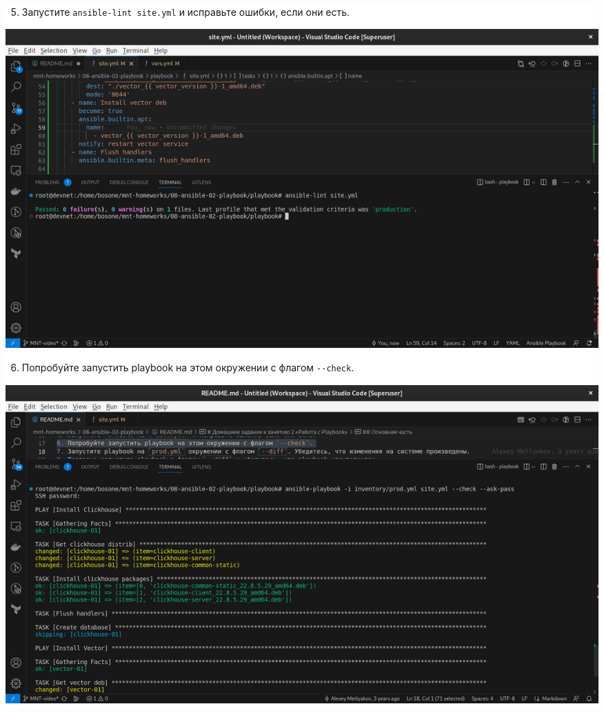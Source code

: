 5. Запустите `ansible-lint site.yml` и исправьте ошибки, если они есть.
<p align="center">
  <img width="1200 height="600" src="/img/mnt-02-1.png">
</p>

6. Попробуйте запустить playbook на этом окружении с флагом `--check`.
<p align="center">
  <img width="1200 height="600" src="/img/mnt-02-2.png">
</p>
<p align="center">